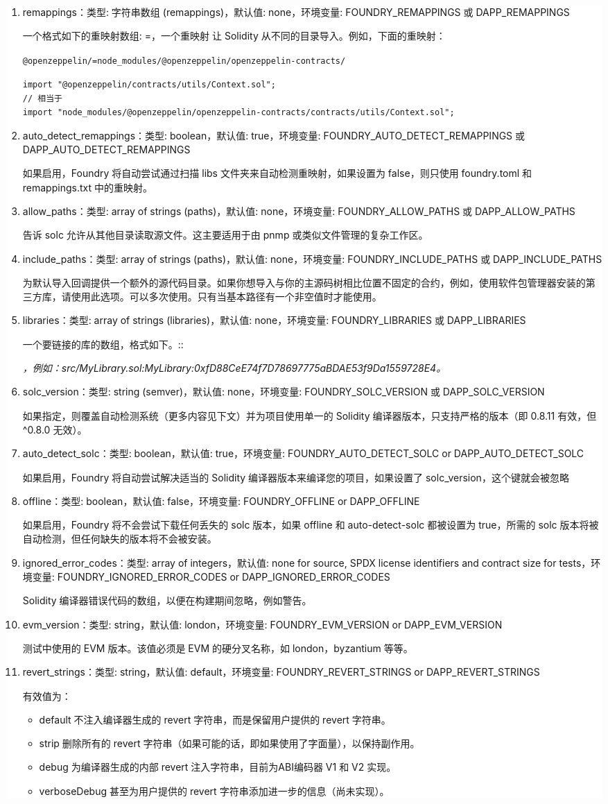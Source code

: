 1. remappings：类型: 字符串数组 (remappings)，默认值: none，环境变量: FOUNDRY_REMAPPINGS 或 DAPP_REMAPPINGS

   一个格式如下的重映射数组: <name>=<target>，一个重映射 让 Solidity 从不同的目录导入。例如，下面的重映射：

   ```ignore
   @openzeppelin/=node_modules/@openzeppelin/openzeppelin-contracts/
   ```

   ```solidity
   import "@openzeppelin/contracts/utils/Context.sol";
   // 相当于
   import "node_modules/@openzeppelin/openzeppelin-contracts/contracts/utils/Context.sol";
   ```

2. auto_detect_remappings：类型: boolean，默认值: true，环境变量: FOUNDRY_AUTO_DETECT_REMAPPINGS 或 DAPP_AUTO_DETECT_REMAPPINGS

   如果启用，Foundry 将自动尝试通过扫描 libs 文件夹来自动检测重映射，如果设置为 false，则只使用 foundry.toml 和 remappings.txt 中的重映射。

3. allow_paths：类型: array of strings (paths)，默认值: none，环境变量: FOUNDRY_ALLOW_PATHS 或 DAPP_ALLOW_PATHS

   告诉 solc 允许从其他目录读取源文件。这主要适用于由 pnmp 或类似文件管理的复杂工作区。

4. include_paths：类型: array of strings (paths)，默认值: none，环境变量: FOUNDRY_INCLUDE_PATHS 或 DAPP_INCLUDE_PATHS

   为默认导入回调提供一个额外的源代码目录。如果你想导入与你的主源码树相比位置不固定的合约，例如，使用软件包管理器安装的第三方库，请使用此选项。可以多次使用。只有当基本路径有一个非空值时才能使用。

5. libraries：类型: array of strings (libraries)，默认值: none，环境变量: FOUNDRY_LIBRARIES 或 DAPP_LIBRARIES

   一个要链接的库的数组，格式如下。<file>:<lib>:<address>，例如：src/MyLibrary.sol:MyLibrary:0xfD88CeE74f7D78697775aBDAE53f9Da1559728E4。

6. solc_version：类型: string (semver)，默认值: none，环境变量: FOUNDRY_SOLC_VERSION 或 DAPP_SOLC_VERSION

   如果指定，则覆盖自动检测系统（更多内容见下文）并为项目使用单一的 Solidity 编译器版本，只支持严格的版本（即 0.8.11 有效，但 ^0.8.0 无效）。

7. auto_detect_solc：类型: boolean，默认值: true，环境变量: FOUNDRY_AUTO_DETECT_SOLC or DAPP_AUTO_DETECT_SOLC

   如果启用，Foundry 将自动尝试解决适当的 Solidity 编译器版本来编译您的项目，如果设置了 solc_version，这个键就会被忽略

8. offline：类型: boolean，默认值: false，环境变量: FOUNDRY_OFFLINE or DAPP_OFFLINE

   如果启用，Foundry 将不会尝试下载任何丢失的 solc 版本，如果 offline 和 auto-detect-solc 都被设置为 true，所需的 solc 版本将被自动检测，但任何缺失的版本将不会被安装。

9. ignored_error_codes：类型: array of integers，默认值: none for source, SPDX license identifiers and contract size for tests，环境变量: FOUNDRY_IGNORED_ERROR_CODES or DAPP_IGNORED_ERROR_CODES

   Solidity 编译器错误代码的数组，以便在构建期间忽略，例如警告。

10. evm_version：类型: string，默认值: london，环境变量: FOUNDRY_EVM_VERSION or DAPP_EVM_VERSION

    测试中使用的 EVM 版本。该值必须是 EVM 的硬分叉名称，如 london，byzantium 等等。

11. revert_strings：类型: string，默认值: default，环境变量: FOUNDRY_REVERT_STRINGS or DAPP_REVERT_STRINGS

    有效值为：

    - default 不注入编译器生成的 revert 字符串，而是保留用户提供的 revert 字符串。

    - strip 删除所有的 revert 字符串（如果可能的话，即如果使用了字面量），以保持副作用。
    - debug 为编译器生成的内部 revert 注入字符串，目前为ABI编码器 V1 和 V2 实现。
    - verboseDebug 甚至为用户提供的 revert 字符串添加进一步的信息（尚未实现）。
